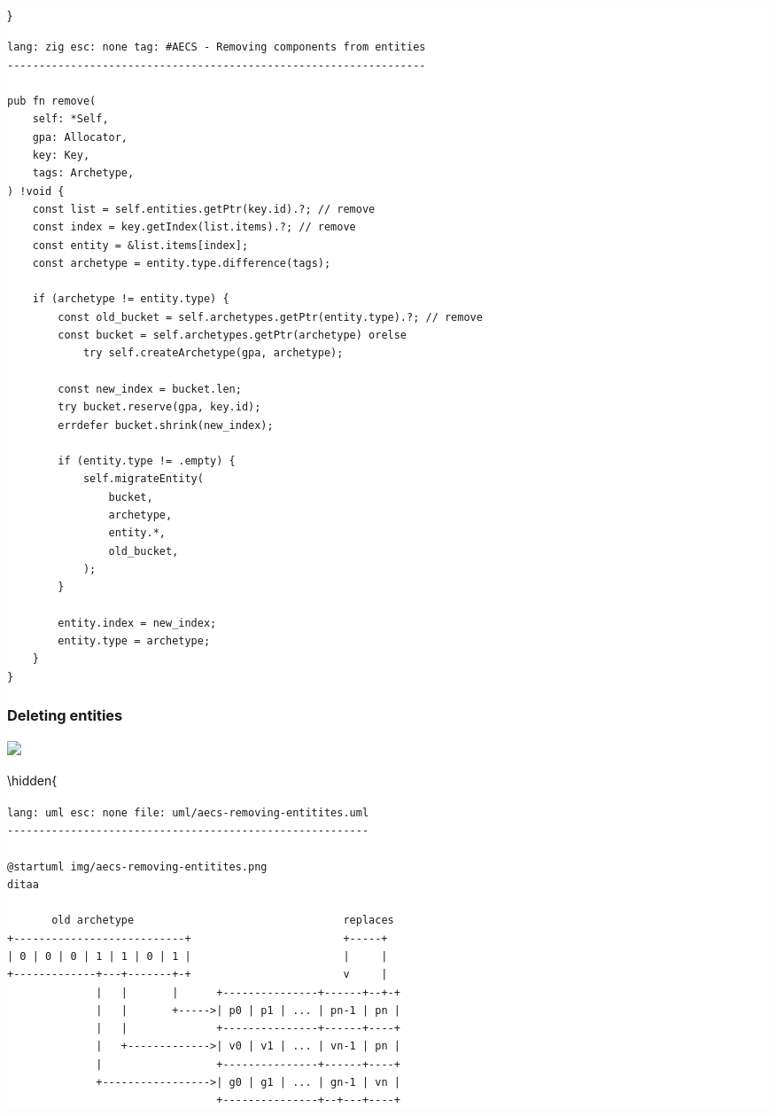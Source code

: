 }

    lang: zig esc: none tag: #AECS - Removing components from entities
    ------------------------------------------------------------------

    pub fn remove(
        self: *Self,
        gpa: Allocator,
        key: Key,
        tags: Archetype,
    ) !void {
        const list = self.entities.getPtr(key.id).?; // remove
        const index = key.getIndex(list.items).?; // remove
        const entity = &list.items[index];
        const archetype = entity.type.difference(tags);

        if (archetype != entity.type) {
            const old_bucket = self.archetypes.getPtr(entity.type).?; // remove
            const bucket = self.archetypes.getPtr(archetype) orelse
                try self.createArchetype(gpa, archetype);

            const new_index = bucket.len;
            try bucket.reserve(gpa, key.id);
            errdefer bucket.shrink(new_index);

            if (entity.type != .empty) {
                self.migrateEntity(
                    bucket,
                    archetype,
                    entity.*,
                    old_bucket,
                );
            }

            entity.index = new_index;
            entity.type = archetype;
        }
    }

### Deleting entities

![](uml/img/aecs-removing-entitites.png)

\hidden{

    lang: uml esc: none file: uml/aecs-removing-entitites.uml
    ---------------------------------------------------------

    @startuml img/aecs-removing-entitites.png
    ditaa

           old archetype                                 replaces
    +---------------------------+                        +-----+
    | 0 | 0 | 0 | 1 | 1 | 0 | 1 |                        |     |
    +-------------+---+-------+-+                        v     |
                  |   |       |      +---------------+------+--+-+
                  |   |       +----->| p0 | p1 | ... | pn-1 | pn |
                  |   |              +---------------+------+----+
                  |   +------------->| v0 | v1 | ... | vn-1 | pn |
                  |                  +---------------+------+----+
                  +----------------->| g0 | g1 | ... | gn-1 | vn |
                                     +---------------+--+---+----+
